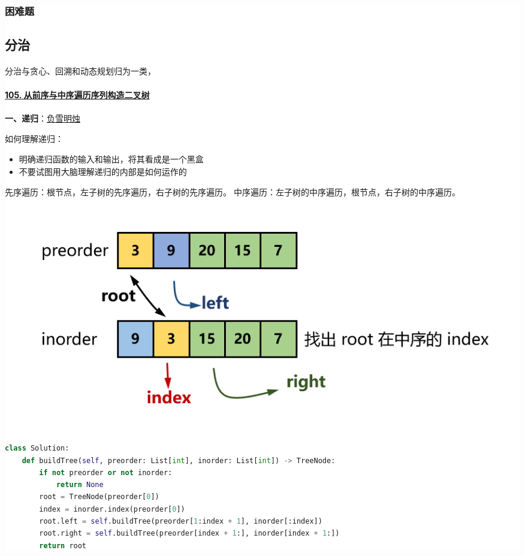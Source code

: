

### 困难题

## 分治

分治与贪心、回溯和动态规划归为一类，

#### [105. 从前序与中序遍历序列构造二叉树](https://leetcode-cn.com/problems/construct-binary-tree-from-preorder-and-inorder-traversal/)

**一、递归**：[负雪明烛](https://leetcode-cn.com/problems/construct-binary-tree-from-preorder-and-inorder-traversal/solution/yi-ben-ti-wei-li-bang-zhu-li-jie-di-gui-by-fuxuemi/)

如何理解递归：

- 明确递归函数的输入和输出，将其看成是一个黑盒
- 不要试图用大脑理解递归的内部是如何运作的

先序遍历：根节点，左子树的先序遍历，右子树的先序遍历。
中序遍历：左子树的中序遍历，根节点，右子树的中序遍历。

![](assets/105-01.png)

```python
class Solution:
    def buildTree(self, preorder: List[int], inorder: List[int]) -> TreeNode:
        if not preorder or not inorder:
            return None
        root = TreeNode(preorder[0])
        index = inorder.index(preorder[0])
        root.left = self.buildTree(preorder[1:index + 1], inorder[:index])
        root.right = self.buildTree(preorder[index + 1:], inorder[index + 1:])
        return root
```


[^1]: 极客时间课程，王争《数据结构与算法之美》第 41 课